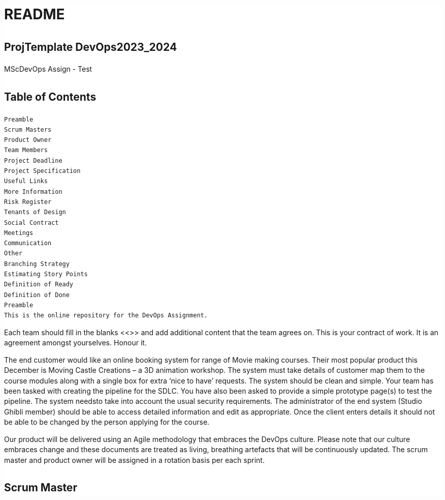 # README

## ProjTemplate DevOps2023\_2024

MScDevOps Assign - Test

## Table of Contents

```
Preamble
Scrum Masters
Product Owner
Team Members
Project Deadline
Project Specification
Useful Links
More Information
Risk Register
Tenants of Design
Social Contract
Meetings
Communication
Other
Branching Strategy
Estimating Story Points
Definition of Ready
Definition of Done
Preamble
This is the online repository for the DevOps Assignment.
```

Each team should fill in the blanks <<>> and add additional content that the team agrees on. This is your contract of work. It is an agreement amongst yourselves. Honour it.

The end customer would like an online booking system for range of Movie making courses. Their most popular product this December is Moving Castle Creations – a 3D animation workshop. The system must take details of customer map them to the course modules along with a single box for extra ‘nice to have’ requests. The system should be clean and simple. Your team has been tasked with creating the pipeline for the SDLC. You have also been asked to provide a simple prototype page(s) to test the pipeline. The system needsto take into account the usual security requirements. The administrator of the end system (Studio Ghibli member) should be able to access detailed information and edit as appropriate. Once the client enters details it should not be able to be changed by the person applying for the course.

Our product will be delivered using an Agile methodology that embraces the DevOps culture. Please note that our culture embraces change and these documents are treated as living, breathing artefacts that will be continuously updated. The scrum master and product owner will be assigned in a rotation basis per each sprint.

## Scrum Master
